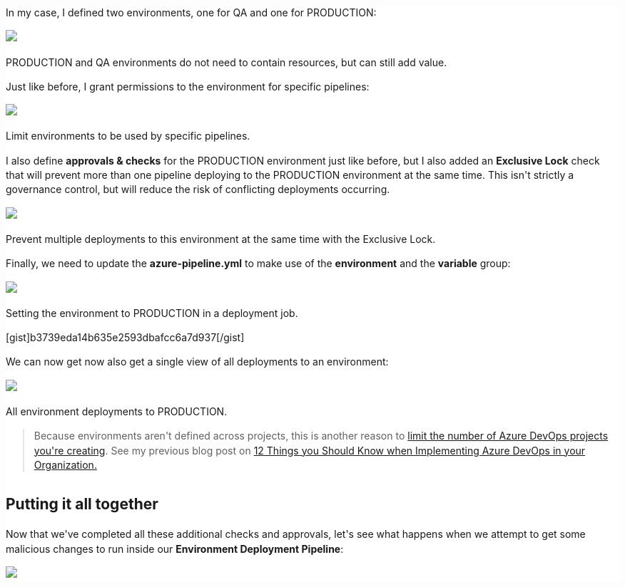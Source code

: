 In my case, I defined two environments, one for QA and one for PRODUCTION:

[![](https://dscottraynsford.files.wordpress.com/2021/01/ss_azdopipelinecontrols_environments.png?w=1024)](https://dscottraynsford.files.wordpress.com/2021/01/ss_azdopipelinecontrols_environments.png)

PRODUCTION and QA environments do not need to contain resources, but can still add value.

Just like before, I grant permissions to the environment for specific pipelines:

[![](https://dscottraynsford.files.wordpress.com/2021/01/ss_azdopipelinecontrols_environmentpermissions.png?w=1024)](https://dscottraynsford.files.wordpress.com/2021/01/ss_azdopipelinecontrols_environmentpermissions.png)

Limit environments to be used by specific pipelines.

I also define **approvals & checks** for the PRODUCTION environment just like before, but I also added an **Exclusive Lock** check that will prevent more than one pipeline deploying to the PRODUCTION environment at the same time. This isn't strictly a governance control, but will reduce the risk of conflicting deployments occurring.

[![](https://dscottraynsford.files.wordpress.com/2021/01/ss_azdopipelinecontrols_environmentapprovals.png?w=1024)](https://dscottraynsford.files.wordpress.com/2021/01/ss_azdopipelinecontrols_environmentapprovals.png)

Prevent multiple deployments to this environment at the same time with the Exclusive Lock.

Finally, we need to update the **azure-pipeline.yml** to make use of the **environment** and the **variable** group:

[![](https://dscottraynsford.files.wordpress.com/2021/01/ss_azdopipelinecontrols_yamlwithvariablesandenvrionment.png?w=821)](https://dscottraynsford.files.wordpress.com/2021/01/ss_azdopipelinecontrols_yamlwithvariablesandenvrionment.png)

Setting the environment to PRODUCTION in a deployment job.

\[gist\]b3739eda14b635e2593dbafcc6a7d937\[/gist\]

We can now get now also get a single view of all deployments to an environment:

[![](https://dscottraynsford.files.wordpress.com/2021/01/ss_azdopipelinecontrols_environmentdeployments.png?w=1024)](https://dscottraynsford.files.wordpress.com/2021/01/ss_azdopipelinecontrols_environmentdeployments.png)

All environment deployments to PRODUCTION.

> Because environments aren't defined across projects, this is another reason to [limit the number of Azure DevOps projects you're creating](https://docs.microsoft.com/en-us/azure/devops/organizations/projects/about-projects?view=azure-devops). See my previous blog post on [12 Things you Should Know when Implementing Azure DevOps in your Organization.](https://dscottraynsford.wordpress.com/2020/09/19/12-things-you-should-know-when-implementing-azure-devops-in-your-organization/)

## Putting it all together

Now that we've completed all these additional checks and approvals, let's see what happens when we attempt to get some malicious changes to run inside our **Environment Deployment Pipeline**:

[![](https://dscottraynsford.files.wordpress.com/2021/01/ss_azdopipelinecontrols_successfullyblockedmaliciousbuild.png?w=1024)](https://dscottraynsford.files.wordpress.com/2021/01/ss_azdopipelinecontrols_successfullyblockedmaliciousbuild.png)
